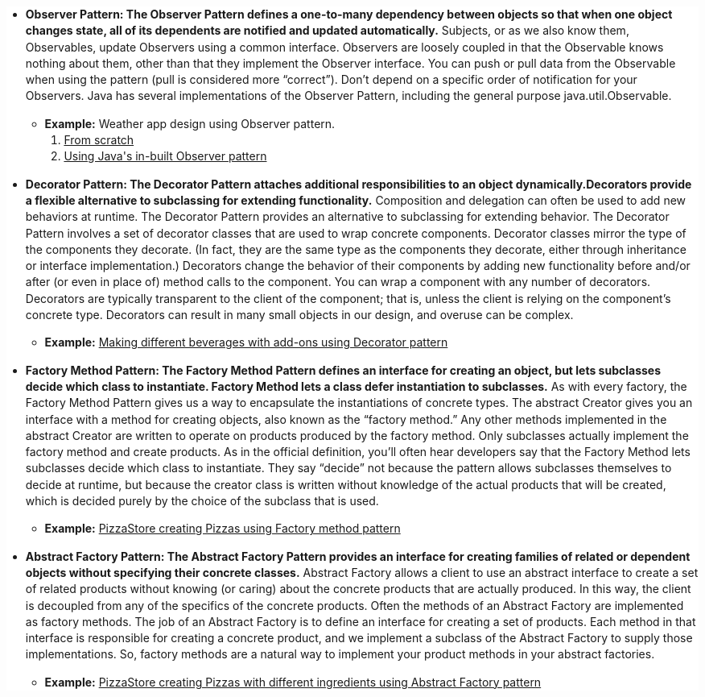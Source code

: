 * **Observer Pattern: The Observer Pattern defines a one-to-many dependency between objects so that when one object changes state, all of its dependents are notified and updated automatically.** Subjects, or as we also know them, Observables, update Observers using a common interface. Observers are loosely coupled in that the Observable knows nothing about them, other than that they implement the Observer interface. You can push or pull data from the Observable when using the pattern (pull is considered more “correct”). Don’t depend on a specific order of notification for your Observers. Java has several implementations of the Observer Pattern, including the general purpose java.util.Observable.
  * **Example:** Weather app design using Observer pattern.
     1. [From scratch](https://github.com/Devansh-Maurya/Design-Patterns-And-Principles/tree/master/src/observer/weatherdata/scratch)
     2. [Using Java's in-built Observer pattern](https://github.com/Devansh-Maurya/Design-Patterns-And-Principles/tree/master/src/observer/weatherdata/inbuilt)

* **Decorator Pattern: The Decorator Pattern attaches additional responsibilities to an object dynamically.Decorators provide a flexible alternative to subclassing for extending functionality.** Composition and delegation can often be used to add new behaviors at runtime. The Decorator Pattern provides an alternative to subclassing for extending behavior. The Decorator Pattern involves a set of decorator classes that are used to wrap concrete components. Decorator classes mirror the type of the components they decorate. (In fact, they are the same type as the components they decorate, either through inheritance or interface implementation.) Decorators change the behavior of their components by adding new functionality before and/or after (or even in place of) method calls to the component. You can wrap a component with any number of decorators. Decorators are typically transparent to the client of the component; that is, unless the client is relying on the component’s concrete type. Decorators can result in many small objects in our design, and overuse can be complex.
  * **Example:** [Making different beverages with add-ons using Decorator pattern](https://github.com/Devansh-Maurya/Design-Patterns-And-Principles/tree/master/src/decorator/coffeeshop)

* **Factory Method Pattern: The Factory Method Pattern defines an interface for creating an object, but lets subclasses decide which class to instantiate. Factory Method lets a class defer instantiation to subclasses.** As with every factory, the Factory Method Pattern gives us a way to encapsulate the instantiations of concrete types. The abstract Creator gives you an interface with a method for creating objects, also known as the “factory method.” Any other methods implemented in the abstract Creator are written to operate on products produced by the factory method. Only subclasses actually implement the factory method and create products. As in the official definition, you’ll often hear developers say that the Factory Method lets subclasses decide which class to instantiate. They say “decide” not because the pattern allows subclasses themselves to decide at runtime, but because the creator class is written without knowledge of the actual products that will be created, which is decided purely by the choice of the subclass that is used.
  * **Example:** [PizzaStore creating Pizzas using Factory method pattern](src/factorymethod/pizzastoreexample)
  
* **Abstract Factory Pattern: The Abstract Factory Pattern provides an interface for creating families of related or dependent objects without specifying their concrete classes.** Abstract Factory allows a client to use an abstract interface to create a set of related products without knowing (or caring) about the concrete products that are actually produced. In this way, the client is decoupled from any of the specifics of the concrete products. Often the methods of an Abstract Factory are implemented as factory methods. The job of an Abstract Factory is to define an interface for creating a set of products. Each method in that interface is responsible for creating a concrete product, and we implement a subclass of the Abstract Factory to supply those implementations. So, factory methods are a natural way to implement your product methods in your abstract factories.
  * **Example:** [PizzaStore creating Pizzas with different ingredients using Abstract Factory pattern](src/abstractfactory/pizzastoreexample)
  